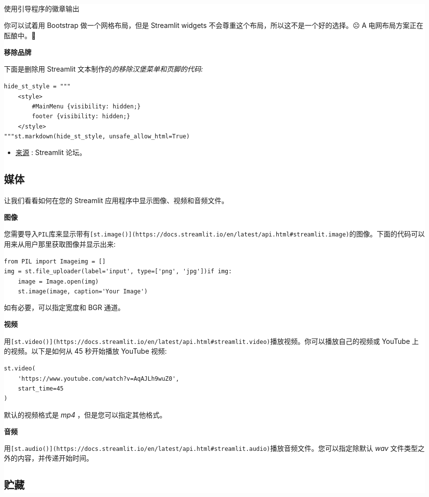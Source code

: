 使用引导程序的徽章输出

你可以试着用 Bootstrap 做一个网格布局，但是 Streamlit widgets 不会尊重这个布局，所以这不是一个好的选择。☹ ️A 电网布局方案正在酝酿中。🙂

**移除品牌**

下面是删除用 Streamlit 文本制作的*的移除汉堡菜单和页脚的代码:*

```
hide_st_style = """
    <style>
        #MainMenu {visibility: hidden;}
        footer {visibility: hidden;}
    </style>
"""st.markdown(hide_st_style, unsafe_allow_html=True)
```

- [来源](https://discuss.streamlit.io/t/remove-made-with-streamlit-from-bottom-of-app/1370/3) : Streamlit 论坛。

## 媒体

让我们看看如何在您的 Streamlit 应用程序中显示图像、视频和音频文件。

**图像**

您需要导入`PIL`库来显示带有`[st.image()](https://docs.streamlit.io/en/latest/api.html#streamlit.image)`的图像。下面的代码可以用来从用户那里获取图像并显示出来:

```
from PIL import Imageimg = []
img = st.file_uploader(label='input', type=['png', 'jpg'])if img:
    image = Image.open(img)
    st.image(image, caption='Your Image')
```

如有必要，可以指定宽度和 BGR 通道。

**视频**

用`[st.video()](https://docs.streamlit.io/en/latest/api.html#streamlit.video)`播放视频。你可以播放自己的视频或 YouTube 上的视频。以下是如何从 45 秒开始播放 YouTube 视频:

```
st.video(
    'https://www.youtube.com/watch?v=AqAJLh9wuZ0', 
    start_time=45
)
```

默认的视频格式是 *mp4* ，但是您可以指定其他格式。

**音频**

用`[st.audio()](https://docs.streamlit.io/en/latest/api.html#streamlit.audio)`播放音频文件。您可以指定除默认 *wav* 文件类型之外的内容，并传递开始时间。

## 贮藏
